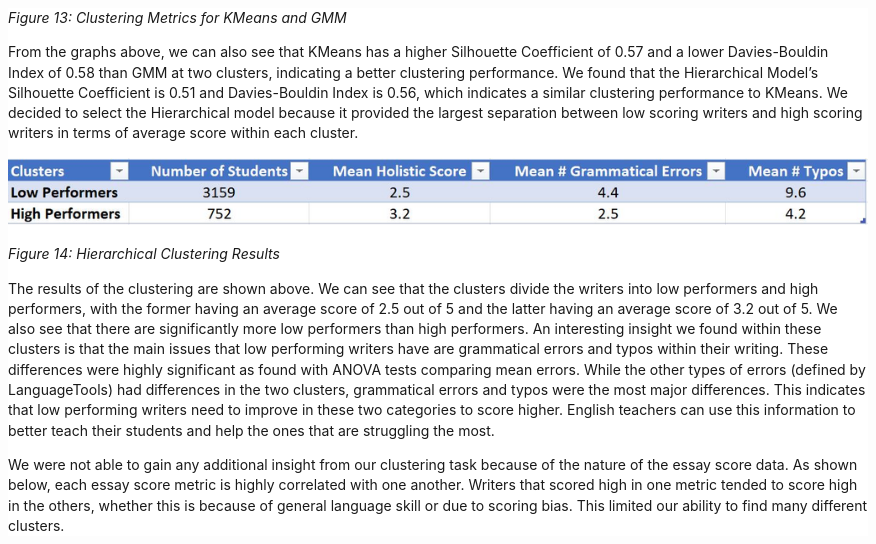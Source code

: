 
*Figure 13: Clustering Metrics for KMeans and GMM*

From the graphs above, we can also see that KMeans has a higher Silhouette Coefficient of 0.57 and a lower Davies-Bouldin Index of 0.58 than GMM at two clusters, indicating a better clustering performance. We found that the Hierarchical Model’s Silhouette Coefficient is 0.51 and Davies-Bouldin Index is 0.56, which indicates a similar clustering performance to KMeans. We decided to select the Hierarchical model because it provided the largest separation between low scoring writers and high scoring writers in terms of average score within each cluster.
 
![unsupervised-2](media/unsupervised-2.jpeg)

*Figure 14: Hierarchical Clustering Results*

The results of the clustering are shown above. We can see that the clusters divide the writers into low performers and high performers, with the former having an average score of 2.5 out of 5 and the latter having an average score of 3.2 out of 5. We also see that there are significantly more low performers than high performers. An interesting insight we found within these clusters is that the main issues that low performing writers have are grammatical errors and typos within their writing. These differences were highly significant as found with ANOVA tests comparing mean errors. While the other types of errors (defined by LanguageTools) had differences in the two clusters, grammatical errors and typos were the most major differences. This indicates that low performing writers need to improve in these two categories to score higher. English teachers can use this information to better teach their students and help the ones that are struggling the most.

We were not able to gain any additional insight from our clustering task because of the nature of the essay score data. As shown below, each essay score metric is highly correlated with one another. Writers that scored high in one metric tended to score high in the others, whether this is because of general language skill or due to scoring bias. This limited our ability to find many different clusters.
